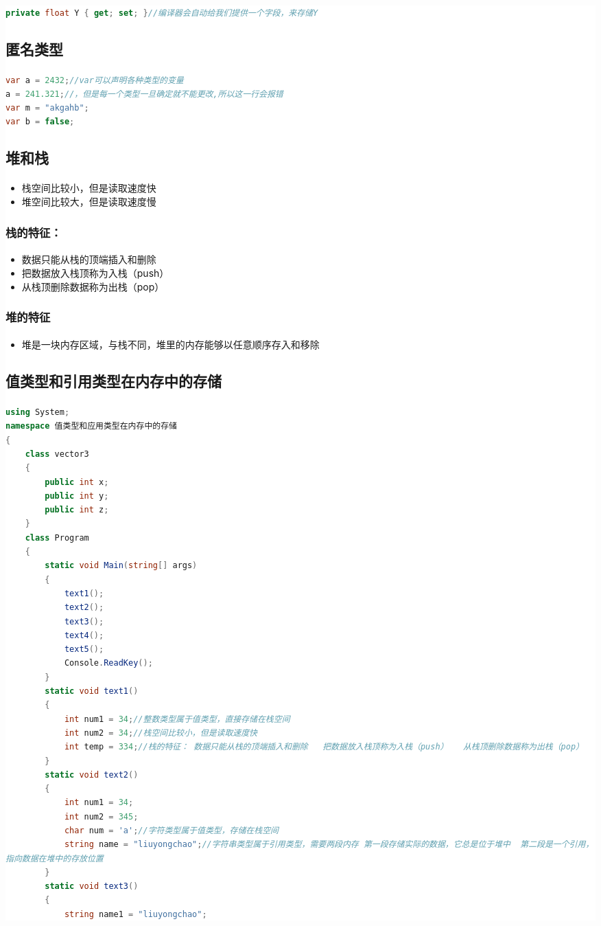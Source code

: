 ```C#
private float Y { get; set; }//编译器会自动给我们提供一个字段，来存储Y
```
## 匿名类型
```C#
var a = 2432;//var可以声明各种类型的变量
a = 241.321;//，但是每一个类型一旦确定就不能更改,所以这一行会报错
var m = "akgahb";
var b = false;
```
## 堆和栈
* 栈空间比较小，但是读取速度快
* 堆空间比较大，但是读取速度慢

### 栈的特征：
* 数据只能从栈的顶端插入和删除
* 把数据放入栈顶称为入栈（push）
* 从栈顶删除数据称为出栈（pop）

### 堆的特征
* 堆是一块内存区域，与栈不同，堆里的内存能够以任意顺序存入和移除

## 值类型和引用类型在内存中的存储
```C#
using System;
namespace 值类型和应用类型在内存中的存储
{
    class vector3
    {
        public int x;
        public int y;
        public int z;
    }
    class Program
    {
        static void Main(string[] args)
        {
            text1();
            text2();
            text3();
            text4();
            text5();
            Console.ReadKey();
        }
        static void text1()
        {
            int num1 = 34;//整数类型属于值类型，直接存储在栈空间
            int num2 = 34;//栈空间比较小，但是读取速度快
            int temp = 334;//栈的特征： 数据只能从栈的顶端插入和删除   把数据放入栈顶称为入栈（push）   从栈顶删除数据称为出栈（pop）
        }
        static void text2()
        {
            int num1 = 34;
            int num2 = 345;
            char num = 'a';//字符类型属于值类型，存储在栈空间
            string name = "liuyongchao";//字符串类型属于引用类型，需要两段内存 第一段存储实际的数据，它总是位于堆中  第二段是一个引用，指向数据在堆中的存放位置
        }
        static void text3()
        {
            string name1 = "liuyongchao";
```